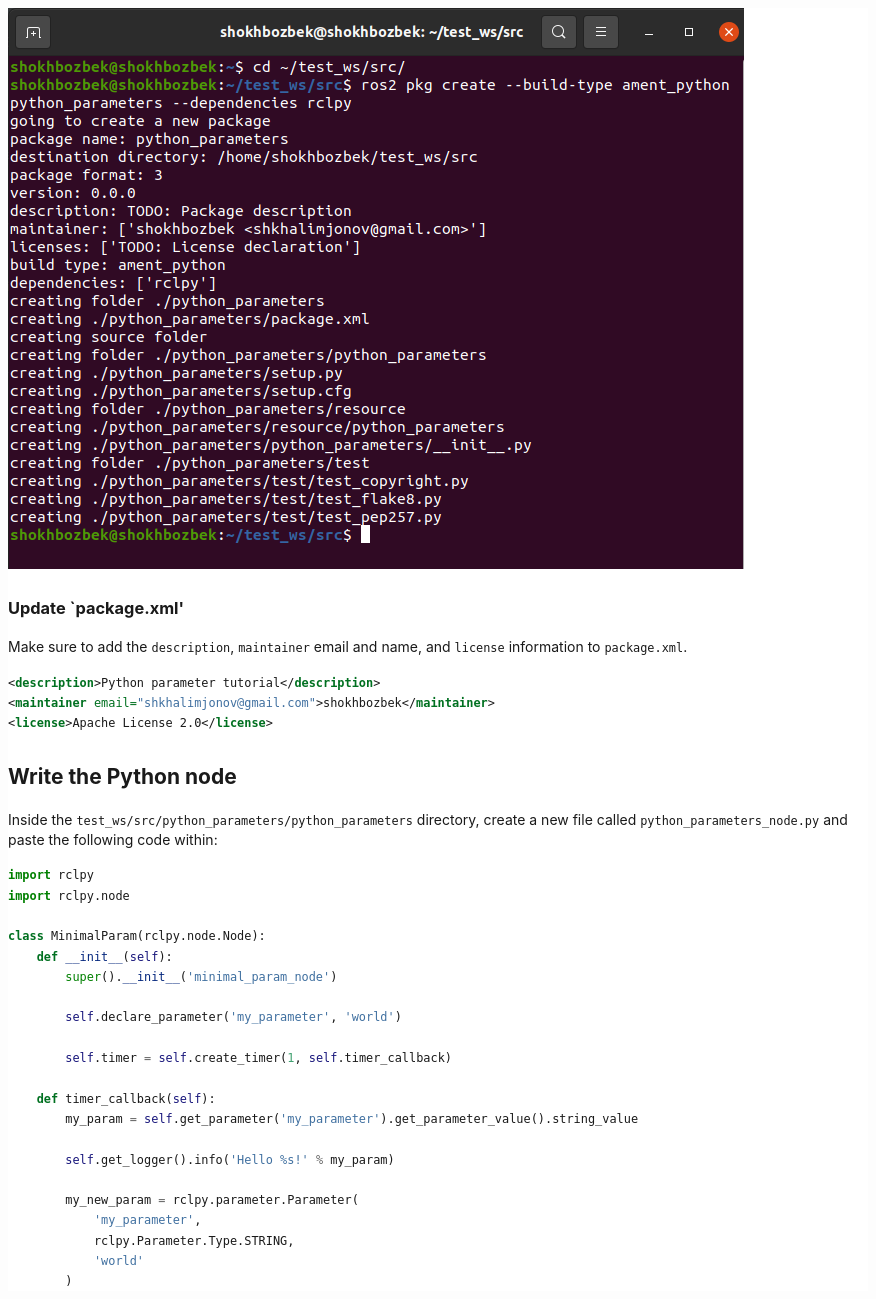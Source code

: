 ![](https://github.com/sh0hb0zbek/sms_lab/blob/main/pics/week_05_15.png)
### Update `package.xml'
Make sure to add the `description`, `maintainer` email and name, and `license` information to `package.xml`.
```xml
<description>Python parameter tutorial</description>
<maintainer email="shkhalimjonov@gmail.com">shokhbozbek</maintainer>
<license>Apache License 2.0</license>
```
## Write the Python node
Inside the `test_ws/src/python_parameters/python_parameters` directory, create a new file called `python_parameters_node.py` and paste the following code within:
```python
import rclpy
import rclpy.node

class MinimalParam(rclpy.node.Node):
    def __init__(self):
        super().__init__('minimal_param_node')

        self.declare_parameter('my_parameter', 'world')

        self.timer = self.create_timer(1, self.timer_callback)

    def timer_callback(self):
        my_param = self.get_parameter('my_parameter').get_parameter_value().string_value

        self.get_logger().info('Hello %s!' % my_param)

        my_new_param = rclpy.parameter.Parameter(
            'my_parameter',
            rclpy.Parameter.Type.STRING,
            'world'
        )
```